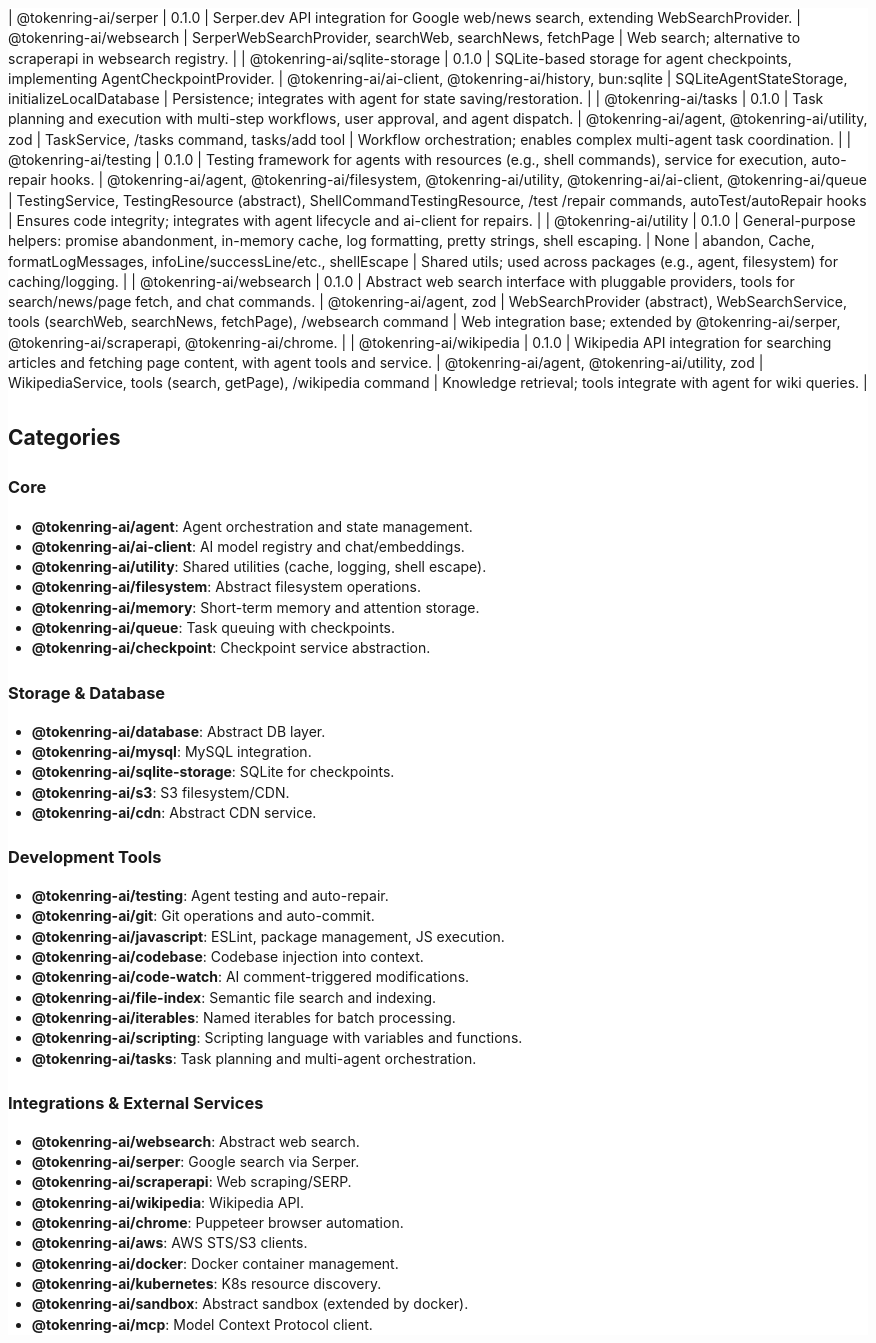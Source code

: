 | @tokenring-ai/serper | 0.1.0 | Serper.dev API integration for Google web/news search, extending WebSearchProvider. | @tokenring-ai/websearch | SerperWebSearchProvider, searchWeb, searchNews, fetchPage | Web search; alternative to scraperapi in websearch registry. |
| @tokenring-ai/sqlite-storage | 0.1.0 | SQLite-based storage for agent checkpoints, implementing AgentCheckpointProvider. | @tokenring-ai/ai-client, @tokenring-ai/history, bun:sqlite | SQLiteAgentStateStorage, initializeLocalDatabase | Persistence; integrates with agent for state saving/restoration. |
| @tokenring-ai/tasks | 0.1.0 | Task planning and execution with multi-step workflows, user approval, and agent dispatch. | @tokenring-ai/agent, @tokenring-ai/utility, zod | TaskService, /tasks command, tasks/add tool | Workflow orchestration; enables complex multi-agent task coordination. |
| @tokenring-ai/testing | 0.1.0 | Testing framework for agents with resources (e.g., shell commands), service for execution, auto-repair hooks. | @tokenring-ai/agent, @tokenring-ai/filesystem, @tokenring-ai/utility, @tokenring-ai/ai-client, @tokenring-ai/queue | TestingService, TestingResource (abstract), ShellCommandTestingResource, /test /repair commands, autoTest/autoRepair hooks | Ensures code integrity; integrates with agent lifecycle and ai-client for repairs. |
| @tokenring-ai/utility | 0.1.0 | General-purpose helpers: promise abandonment, in-memory cache, log formatting, pretty strings, shell escaping. | None | abandon, Cache, formatLogMessages, infoLine/successLine/etc., shellEscape | Shared utils; used across packages (e.g., agent, filesystem) for caching/logging. |
| @tokenring-ai/websearch | 0.1.0 | Abstract web search interface with pluggable providers, tools for search/news/page fetch, and chat commands. | @tokenring-ai/agent, zod | WebSearchProvider (abstract), WebSearchService, tools (searchWeb, searchNews, fetchPage), /websearch command | Web integration base; extended by @tokenring-ai/serper, @tokenring-ai/scraperapi, @tokenring-ai/chrome. |
| @tokenring-ai/wikipedia | 0.1.0 | Wikipedia API integration for searching articles and fetching page content, with agent tools and service. | @tokenring-ai/agent, @tokenring-ai/utility, zod | WikipediaService, tools (search, getPage), /wikipedia command | Knowledge retrieval; tools integrate with agent for wiki queries. |

## Categories

### Core
- **@tokenring-ai/agent**: Agent orchestration and state management.
- **@tokenring-ai/ai-client**: AI model registry and chat/embeddings.
- **@tokenring-ai/utility**: Shared utilities (cache, logging, shell escape).
- **@tokenring-ai/filesystem**: Abstract filesystem operations.
- **@tokenring-ai/memory**: Short-term memory and attention storage.
- **@tokenring-ai/queue**: Task queuing with checkpoints.
- **@tokenring-ai/checkpoint**: Checkpoint service abstraction.

### Storage & Database
- **@tokenring-ai/database**: Abstract DB layer.
- **@tokenring-ai/mysql**: MySQL integration.
- **@tokenring-ai/sqlite-storage**: SQLite for checkpoints.
- **@tokenring-ai/s3**: S3 filesystem/CDN.
- **@tokenring-ai/cdn**: Abstract CDN service.

### Development Tools
- **@tokenring-ai/testing**: Agent testing and auto-repair.
- **@tokenring-ai/git**: Git operations and auto-commit.
- **@tokenring-ai/javascript**: ESLint, package management, JS execution.
- **@tokenring-ai/codebase**: Codebase injection into context.
- **@tokenring-ai/code-watch**: AI comment-triggered modifications.
- **@tokenring-ai/file-index**: Semantic file search and indexing.
- **@tokenring-ai/iterables**: Named iterables for batch processing.
- **@tokenring-ai/scripting**: Scripting language with variables and functions.
- **@tokenring-ai/tasks**: Task planning and multi-agent orchestration.

### Integrations & External Services
- **@tokenring-ai/websearch**: Abstract web search.
- **@tokenring-ai/serper**: Google search via Serper.
- **@tokenring-ai/scraperapi**: Web scraping/SERP.
- **@tokenring-ai/wikipedia**: Wikipedia API.
- **@tokenring-ai/chrome**: Puppeteer browser automation.
- **@tokenring-ai/aws**: AWS STS/S3 clients.
- **@tokenring-ai/docker**: Docker container management.
- **@tokenring-ai/kubernetes**: K8s resource discovery.
- **@tokenring-ai/sandbox**: Abstract sandbox (extended by docker).
- **@tokenring-ai/mcp**: Model Context Protocol client.
